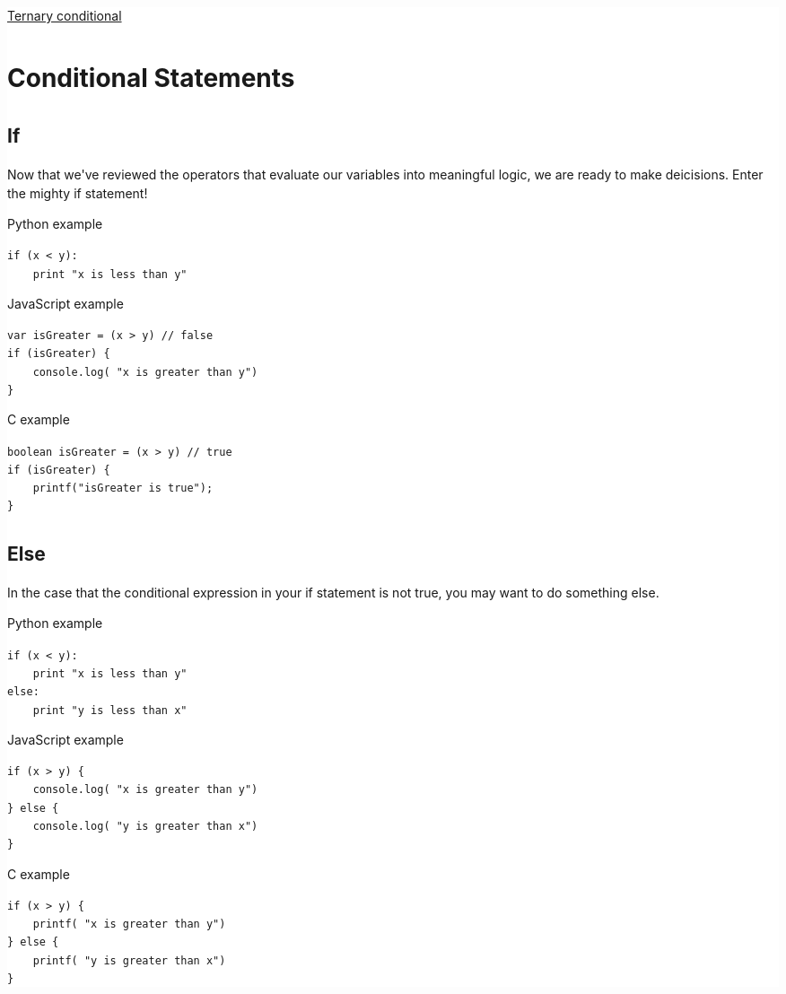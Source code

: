 [Ternary conditional](https://en.wikipedia.org/wiki/%3F:)

	
# Conditional Statements

## If
Now that we've reviewed the operators that evaluate our variables into meaningful logic, we are ready to make deicisions. Enter the mighty if statement!

Python example
	
	if (x < y):
		print "x is less than y"
		
JavaScript example

	var isGreater = (x > y) // false
	if (isGreater) {
		console.log( "x is greater than y")
	}

C example

	boolean isGreater = (x > y) // true
	if (isGreater) {
		printf("isGreater is true");
	}

## Else
In the case that the conditional expression in your if statement is not true, you may want to do something else.

Python example
	
	if (x < y):
		print "x is less than y"
	else:
		print "y is less than x"
		
JavaScript example

	if (x > y) {
		console.log( "x is greater than y")
	} else {
		console.log( "y is greater than x")
	}

C example

	if (x > y) {
		printf( "x is greater than y")
	} else {
		printf( "y is greater than x")
	}
